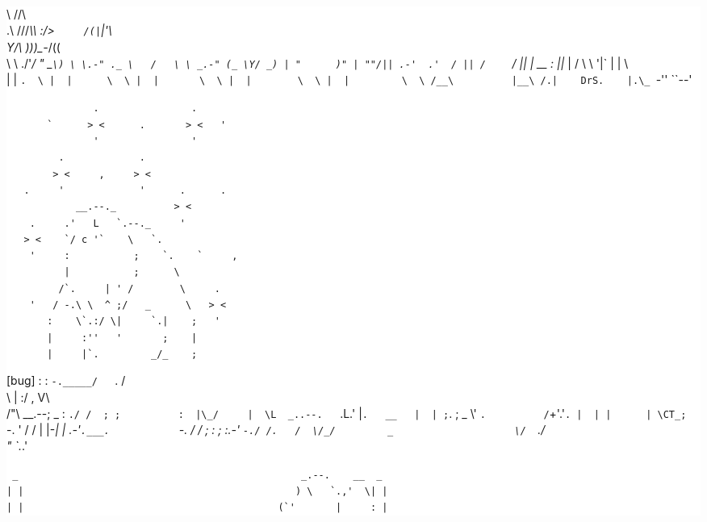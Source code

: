    \\          //\\ \
   .\\        ///_\\\\
   :/>`      /(| `|'\\\
    Y/\      )))\_-_/((\
     \ \    ./'_/ " \_`\)
      \ \.-" ._ \   /   \
       \ _.-" (_ \Y/ _) |
        "      )" | ""/||
            .-'  .'  / ||
           /    `   /  ||
          |    __  :   ||_
          |   / \   \ '|\`
          |  |   \   \
          |  |    `.  \
          |  |      \  \
          |  |       \  \
          |  |        \  \
          |  |         \  \
          /__\          |__\
          /.|    DrS.    |.\_
         `-''            ``--'


                   .                .         
           `      > <      .       > <   '    
                   '                '         
             .             .                  
            > <     ,     > <                 
       .     '             '      .      .    
                __.--._          > <          
        .     .'   L   `.--._     '           
       > <    `/ c '`    \   `.               
        '     :           ;    `.    `     ,  
              |           ;      \            
             /`.     | ' /        \     .     
        '   / -.\ \  ^ ;/   _      \   > <    
           :    \`.:/ \|     `.|    ;   '     
           |     :''   '       ;    |         
           |     |`.         _/_    ;         
[bug]      :     :  `-._____/   `. /          
            \    |         :/ ,   V\          
  /"\   __.--; _ :         `./ /  ; ;         
 :  |\_/     |  \L  _..--.   `.L.'  |`.   __  
 |  | ;`.    ; _ \\'      `.          /`+'.'`.
 |  | |      | \CT_;        `-.      ' / /   |
 |-_| |   .-'`.___.            `-.    / /    ;
 :  ; :.-'                        `-./ /.   / 
  \/_/         _                     \/  `./  
   "                                  `._.'   


     _                                                 _.--.    __  _
    | |                                               ) \   `.,'  \| |
    | |                                            (`'       |     : |